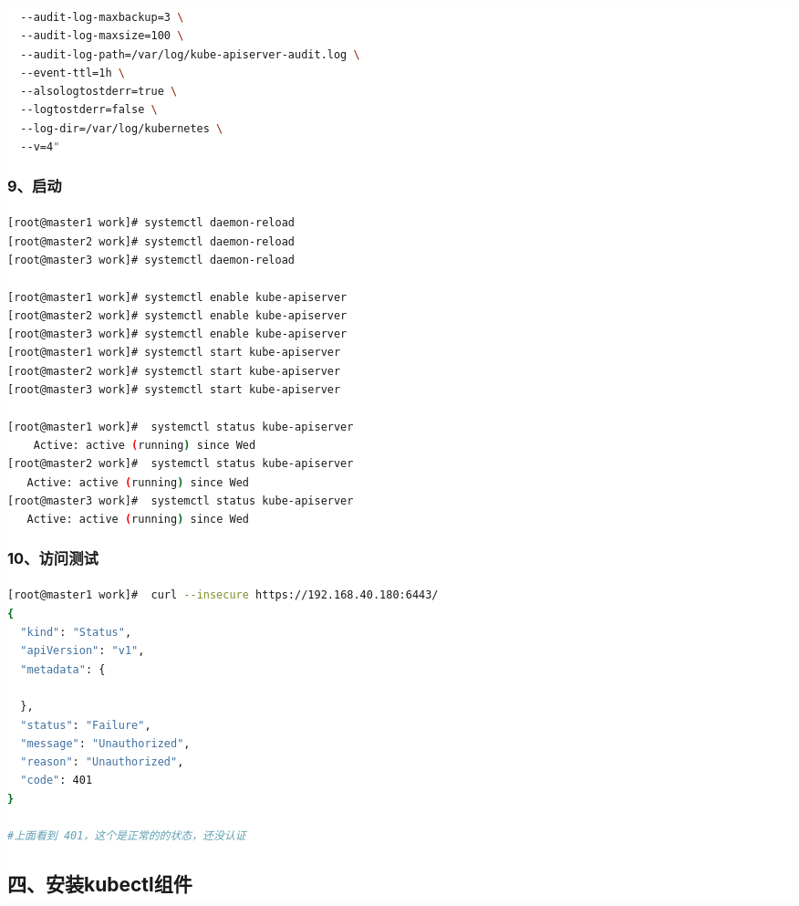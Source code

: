 ```bash
  --audit-log-maxbackup=3 \ 
  --audit-log-maxsize=100 \ 
  --audit-log-path=/var/log/kube-apiserver-audit.log \ 
  --event-ttl=1h \ 
  --alsologtostderr=true \ 
  --logtostderr=false \ 
  --log-dir=/var/log/kubernetes \ 
  --v=4" 
```

### 9、启动

```bash
[root@master1 work]# systemctl daemon-reload 
[root@master2 work]# systemctl daemon-reload 
[root@master3 work]# systemctl daemon-reload 
 
[root@master1 work]# systemctl enable kube-apiserver 
[root@master2 work]# systemctl enable kube-apiserver 
[root@master3 work]# systemctl enable kube-apiserver 
[root@master1 work]# systemctl start kube-apiserver 
[root@master2 work]# systemctl start kube-apiserver 
[root@master3 work]# systemctl start kube-apiserver 
 
[root@master1 work]#  systemctl status kube-apiserver 
	Active: active (running) since Wed  
[root@master2 work]#  systemctl status kube-apiserver 
   Active: active (running) since Wed  
[root@master3 work]#  systemctl status kube-apiserver 
   Active: active (running) since Wed 
```

### 10、访问测试

```bash
[root@master1 work]#  curl --insecure https://192.168.40.180:6443/ 
{ 
  "kind": "Status", 
  "apiVersion": "v1", 
  "metadata": { 
     
  }, 
  "status": "Failure", 
  "message": "Unauthorized", 
  "reason": "Unauthorized", 
  "code": 401 
} 
 
#上面看到 401，这个是正常的的状态，还没认证 
```

## 四、安装kubectl组件
